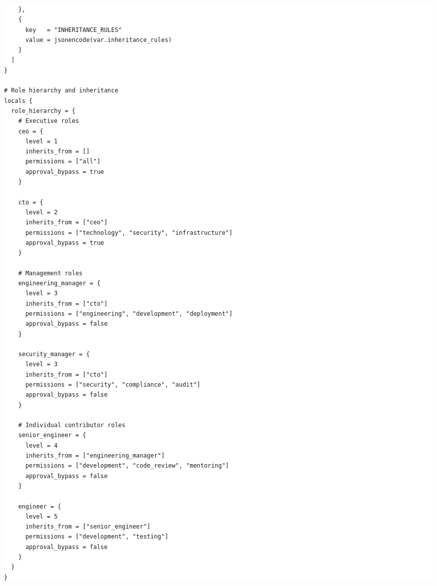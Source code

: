 ```hcl
    },
    {
      key   = "INHERITANCE_RULES"
      value = jsonencode(var.inheritance_rules)
    }
  ]
}

# Role hierarchy and inheritance
locals {
  role_hierarchy = {
    # Executive roles
    ceo = {
      level = 1
      inherits_from = []
      permissions = ["all"]
      approval_bypass = true
    }

    cto = {
      level = 2
      inherits_from = ["ceo"]
      permissions = ["technology", "security", "infrastructure"]
      approval_bypass = true
    }

    # Management roles
    engineering_manager = {
      level = 3
      inherits_from = ["cto"]
      permissions = ["engineering", "development", "deployment"]
      approval_bypass = false
    }

    security_manager = {
      level = 3
      inherits_from = ["cto"]
      permissions = ["security", "compliance", "audit"]
      approval_bypass = false
    }

    # Individual contributor roles
    senior_engineer = {
      level = 4
      inherits_from = ["engineering_manager"]
      permissions = ["development", "code_review", "mentoring"]
      approval_bypass = false
    }

    engineer = {
      level = 5
      inherits_from = ["senior_engineer"]
      permissions = ["development", "testing"]
      approval_bypass = false
    }
  }
}
```
